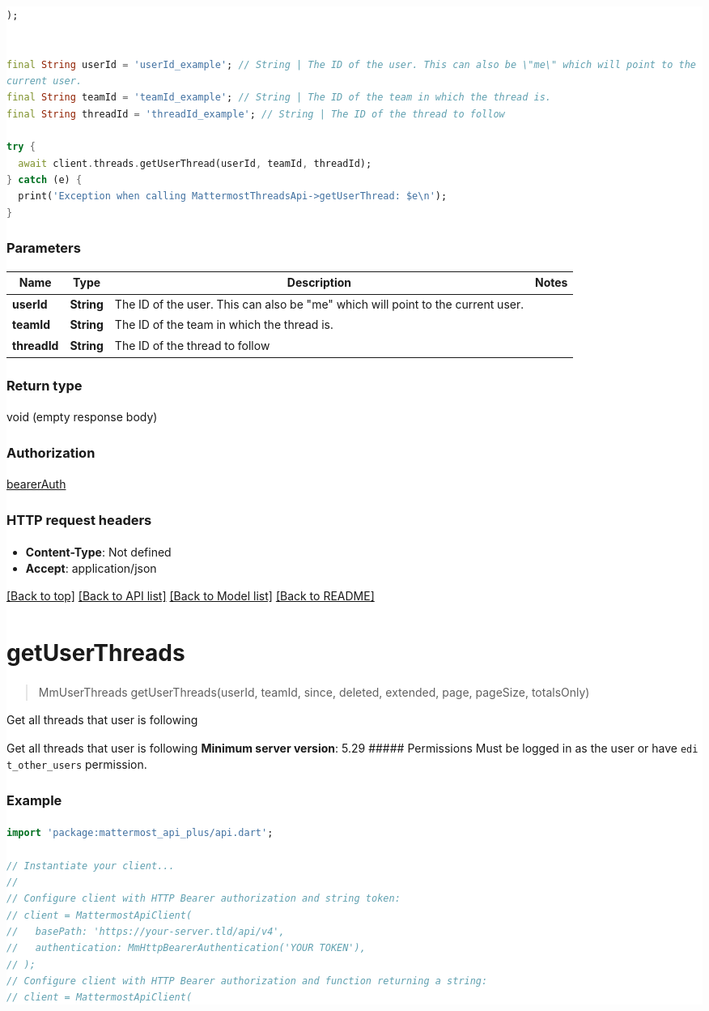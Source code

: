 ```dart
);


final String userId = 'userId_example'; // String | The ID of the user. This can also be \"me\" which will point to the current user.
final String teamId = 'teamId_example'; // String | The ID of the team in which the thread is.
final String threadId = 'threadId_example'; // String | The ID of the thread to follow

try {
  await client.threads.getUserThread(userId, teamId, threadId); 
} catch (e) {
  print('Exception when calling MattermostThreadsApi->getUserThread: $e\n');
}

```

### Parameters

Name | Type | Description  | Notes
------------- | ------------- | ------------- | -------------
 **userId** | **String**| The ID of the user. This can also be \"me\" which will point to the current user. | 
 **teamId** | **String**| The ID of the team in which the thread is. | 
 **threadId** | **String**| The ID of the thread to follow | 

### Return type

void (empty response body)

### Authorization

[bearerAuth](../GENERATED_README.md#bearerAuth)

### HTTP request headers

 - **Content-Type**: Not defined
 - **Accept**: application/json

[[Back to top]](#) [[Back to API list]](../GENERATED_README.md#documentation-for-api-endpoints) [[Back to Model list]](../GENERATED_README.md#documentation-for-models) [[Back to README]](../GENERATED_README.md)

# **getUserThreads**
> MmUserThreads getUserThreads(userId, teamId, since, deleted, extended, page, pageSize, totalsOnly)

Get all threads that user is following

Get all threads that user is following  __Minimum server version__: 5.29  ##### Permissions Must be logged in as the user or have `edit_other_users` permission. 

### Example
```dart
import 'package:mattermost_api_plus/api.dart';

// Instantiate your client...
//
// Configure client with HTTP Bearer authorization and string token:
// client = MattermostApiClient(
//   basePath: 'https://your-server.tld/api/v4',
//   authentication: MmHttpBearerAuthentication('YOUR TOKEN'),
// );
// Configure client with HTTP Bearer authorization and function returning a string:
// client = MattermostApiClient(
```